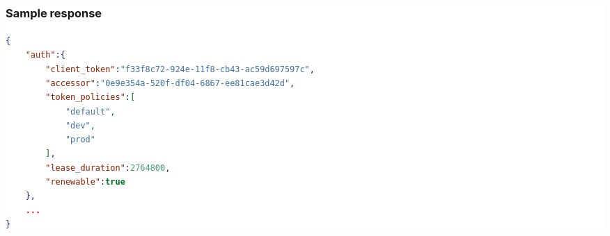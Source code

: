 ### Sample response

```json
{
    "auth":{
        "client_token":"f33f8c72-924e-11f8-cb43-ac59d697597c",
        "accessor":"0e9e354a-520f-df04-6867-ee81cae3d42d",
        "token_policies":[
            "default",
            "dev",
            "prod"
        ],
        "lease_duration":2764800,
        "renewable":true
    },
    ...
}
```

